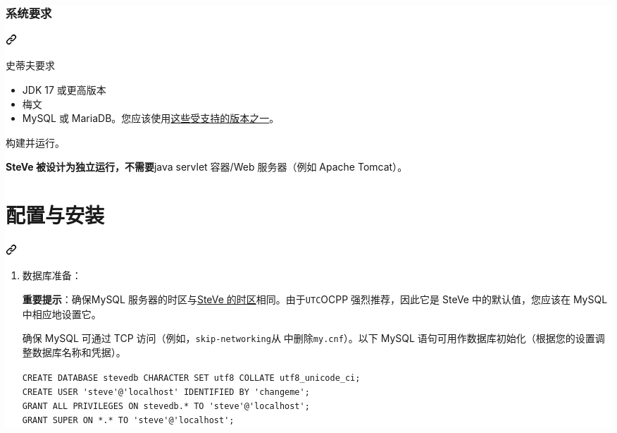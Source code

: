 <div class="markdown-heading" dir="auto"><h3 tabindex="-1" class="heading-element" dir="auto"><font style="vertical-align: inherit;"><font style="vertical-align: inherit;">系统要求</font></font></h3><a id="user-content-system-requirements" class="anchor" aria-label="永久链接：系统要求" href="#system-requirements"><svg class="octicon octicon-link" viewBox="0 0 16 16" version="1.1" width="16" height="16" aria-hidden="true"><path d="m7.775 3.275 1.25-1.25a3.5 3.5 0 1 1 4.95 4.95l-2.5 2.5a3.5 3.5 0 0 1-4.95 0 .751.751 0 0 1 .018-1.042.751.751 0 0 1 1.042-.018 1.998 1.998 0 0 0 2.83 0l2.5-2.5a2.002 2.002 0 0 0-2.83-2.83l-1.25 1.25a.751.751 0 0 1-1.042-.018.751.751 0 0 1-.018-1.042Zm-4.69 9.64a1.998 1.998 0 0 0 2.83 0l1.25-1.25a.751.751 0 0 1 1.042.018.751.751 0 0 1 .018 1.042l-1.25 1.25a3.5 3.5 0 1 1-4.95-4.95l2.5-2.5a3.5 3.5 0 0 1 4.95 0 .751.751 0 0 1-.018 1.042.751.751 0 0 1-1.042.018 1.998 1.998 0 0 0-2.83 0l-2.5 2.5a1.998 1.998 0 0 0 0 2.83Z"></path></svg></a></div>
<p dir="auto"><font style="vertical-align: inherit;"><font style="vertical-align: inherit;">史蒂夫要求</font></font></p>
<ul dir="auto">
<li><font style="vertical-align: inherit;"><font style="vertical-align: inherit;">JDK 17 或更高版本</font></font></li>
<li><font style="vertical-align: inherit;"><font style="vertical-align: inherit;">梅文</font></font></li>
<li><font style="vertical-align: inherit;"><font style="vertical-align: inherit;">MySQL 或 MariaDB。</font><font style="vertical-align: inherit;">您应该使用</font></font><a href="/steve-community/steve/blob/master/.github/workflows/main.yml#L11"><font style="vertical-align: inherit;"><font style="vertical-align: inherit;">这些受支持的版本之一</font></font></a><font style="vertical-align: inherit;"><font style="vertical-align: inherit;">。</font></font></li>
</ul>
<p dir="auto"><font style="vertical-align: inherit;"><font style="vertical-align: inherit;">构建并运行。</font></font></p>
<p dir="auto"><font style="vertical-align: inherit;"></font><strong><font style="vertical-align: inherit;"><font style="vertical-align: inherit;">SteVe 被设计为独立运行，不需要</font></font></strong><font style="vertical-align: inherit;"><font style="vertical-align: inherit;">java servlet 容器/Web 服务器（例如 Apache Tomcat）</font><font style="vertical-align: inherit;">。</font></font></p>
<div class="markdown-heading" dir="auto"><h1 tabindex="-1" class="heading-element" dir="auto"><font style="vertical-align: inherit;"><font style="vertical-align: inherit;">配置与安装</font></font></h1><a id="user-content-configuration-and-installation" class="anchor" aria-label="永久链接：配置和安装" href="#configuration-and-installation"><svg class="octicon octicon-link" viewBox="0 0 16 16" version="1.1" width="16" height="16" aria-hidden="true"><path d="m7.775 3.275 1.25-1.25a3.5 3.5 0 1 1 4.95 4.95l-2.5 2.5a3.5 3.5 0 0 1-4.95 0 .751.751 0 0 1 .018-1.042.751.751 0 0 1 1.042-.018 1.998 1.998 0 0 0 2.83 0l2.5-2.5a2.002 2.002 0 0 0-2.83-2.83l-1.25 1.25a.751.751 0 0 1-1.042-.018.751.751 0 0 1-.018-1.042Zm-4.69 9.64a1.998 1.998 0 0 0 2.83 0l1.25-1.25a.751.751 0 0 1 1.042.018.751.751 0 0 1 .018 1.042l-1.25 1.25a3.5 3.5 0 1 1-4.95-4.95l2.5-2.5a3.5 3.5 0 0 1 4.95 0 .751.751 0 0 1-.018 1.042.751.751 0 0 1-1.042.018 1.998 1.998 0 0 0-2.83 0l-2.5 2.5a1.998 1.998 0 0 0 0 2.83Z"></path></svg></a></div>
<ol dir="auto">
<li>
<p dir="auto"><font style="vertical-align: inherit;"><font style="vertical-align: inherit;">数据库准备：</font></font></p>
<p dir="auto"><strong><font style="vertical-align: inherit;"><font style="vertical-align: inherit;">重要提示</font></font></strong><font style="vertical-align: inherit;"><font style="vertical-align: inherit;">：确保MySQL 服务器的时区与</font></font><a href="/steve-community/steve/blob/master/src/main/java/de/rwth/idsg/steve/SteveConfiguration.java#L46"><font style="vertical-align: inherit;"><font style="vertical-align: inherit;">SteVe 的时区</font></font></a><font style="vertical-align: inherit;"><font style="vertical-align: inherit;">相同。</font><font style="vertical-align: inherit;">由于</font></font><code>UTC</code><font style="vertical-align: inherit;"><font style="vertical-align: inherit;">OCPP 强烈推荐，因此它是 SteVe 中的默认值，您应该在 MySQL 中相应地设置它。</font></font></p>
<p dir="auto"><font style="vertical-align: inherit;"><font style="vertical-align: inherit;">确保 MySQL 可通过 TCP 访问（例如，</font></font><code>skip-networking</code><font style="vertical-align: inherit;"><font style="vertical-align: inherit;">从 中删除</font></font><code>my.cnf</code><font style="vertical-align: inherit;"><font style="vertical-align: inherit;">）。</font><font style="vertical-align: inherit;">以下 MySQL 语句可用作数据库初始化（根据您的设置调整数据库名称和凭据）。</font></font></p>
<div class="snippet-clipboard-content notranslate position-relative overflow-auto"><pre class="notranslate"><code>CREATE DATABASE stevedb CHARACTER SET utf8 COLLATE utf8_unicode_ci;
CREATE USER 'steve'@'localhost' IDENTIFIED BY 'changeme';
GRANT ALL PRIVILEGES ON stevedb.* TO 'steve'@'localhost';
GRANT SUPER ON *.* TO 'steve'@'localhost';
</code></pre><div class="zeroclipboard-container">